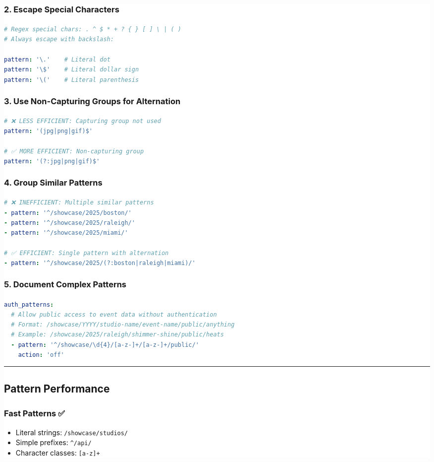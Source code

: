 ### 2. Escape Special Characters

```yaml
# Regex special chars: . ^ $ * + ? { } [ ] \ | ( )
# Always escape with backslash:

pattern: '\.'    # Literal dot
pattern: '\$'    # Literal dollar sign
pattern: '\('    # Literal parenthesis
```

### 3. Use Non-Capturing Groups for Alternation

```yaml
# ❌ LESS EFFICIENT: Capturing group not used
pattern: '(jpg|png|gif)$'

# ✅ MORE EFFICIENT: Non-capturing group
pattern: '(?:jpg|png|gif)$'
```

### 4. Group Similar Patterns

```yaml
# ❌ INEFFICIENT: Multiple similar patterns
- pattern: '^/showcase/2025/boston/'
- pattern: '^/showcase/2025/raleigh/'
- pattern: '^/showcase/2025/miami/'

# ✅ EFFICIENT: Single pattern with alternation
- pattern: '^/showcase/2025/(?:boston|raleigh|miami)/'
```

### 5. Document Complex Patterns

```yaml
auth_patterns:
  # Allow public access to event data without authentication
  # Format: /showcase/YYYY/studio-name/event-name/public/anything
  # Example: /showcase/2025/raleigh/shimmer-shine/public/heats
  - pattern: '^/showcase/\d{4}/[a-z-]+/[a-z-]+/public/'
    action: 'off'
```

---

## Pattern Performance

### Fast Patterns ✅

- Literal strings: `/showcase/studios/`
- Simple prefixes: `^/api/`
- Character classes: `[a-z]+`
